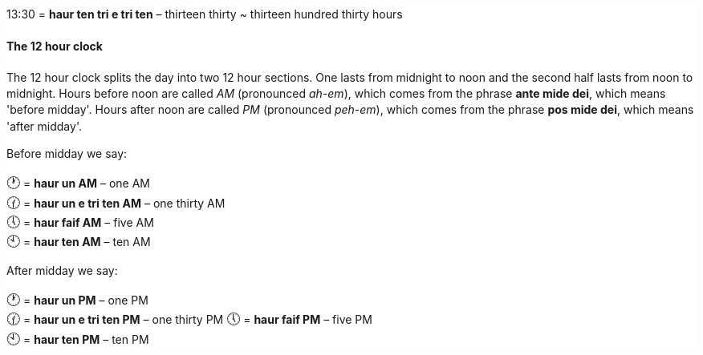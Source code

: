 13:30 =
**haur ten tri e tri ten**
– thirteen thirty ~ thirteen hundred thirty hours

#### The 12 hour clock

The 12 hour clock splits the day into two 12 hour sections.
One lasts from midnight to noon and the second half lasts from noon to midnight.
Hours before noon are called *AM* (pronounced *ah-em*),
which comes from the phrase
**ante mide dei**,
which means 'before midday'.
Hours after noon are called *PM* (pronounced *peh-em*), which comes from the phrase
**pos mide dei**,
which means 'after midday'.

Before midday we say:

<big>🕐</big> =
**haur un AM**
– one AM  
<big>🕜</big> =
**haur un e tri ten AM**
– one thirty AM  
<big>🕔</big> =
**haur faif AM**
– five AM  
<big>🕙</big> =
**haur ten AM**
– ten AM

After midday we say:

<big>🕐</big> =
**haur un PM**
– one PM  
<big>🕜</big> =
**haur un e tri ten PM**
– one thirty PM
<big>🕔</big> =
**haur faif PM**
– five PM  
<big>🕙</big> =
**haur ten PM**
– ten PM

